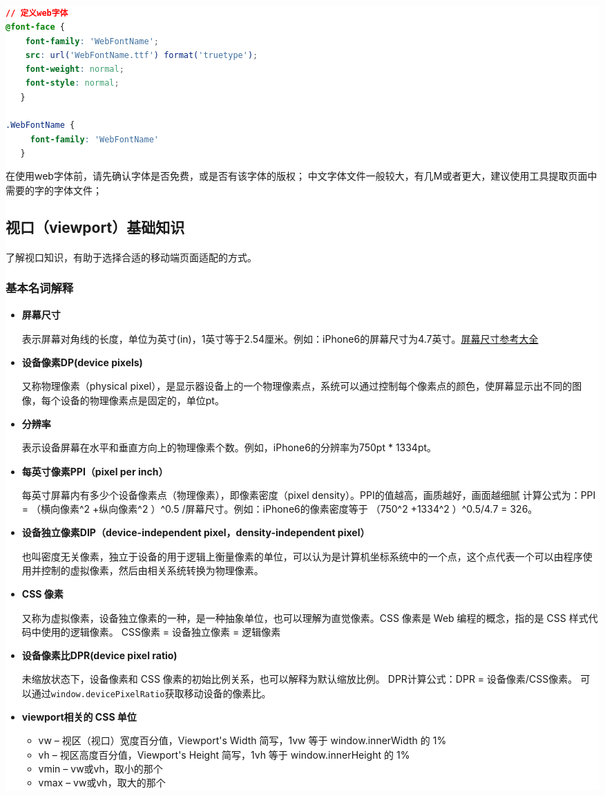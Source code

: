 ```css
// 定义web字体
@font-face {
    font-family: 'WebFontName';
    src: url('WebFontName.ttf') format('truetype');
    font-weight: normal;
    font-style: normal;
   }

.WebFontName {
     font-family: 'WebFontName'
   }
```

在使用web字体前，请先确认字体是否免费，或是否有该字体的版权；
中文字体文件一般较大，有几M或者更大，建议使用工具提取页面中需要的字的字体文件；

## 视口（viewport）基础知识

了解视口知识，有助于选择合适的移动端页面适配的方式。

### 基本名词解释

- **屏幕尺寸**

  表示屏幕对角线的长度，单位为英寸(in)，1英寸等于2.54厘米。例如：iPhone6的屏幕尺寸为4.7英寸。[屏幕尺寸参考大全](http://screensiz.es/)

- **设备像素DP(device pixels)**

  又称物理像素（physical pixel），是显示器设备上的一个物理像素点，系统可以通过控制每个像素点的颜色，使屏幕显示出不同的图像，每个设备的物理像素点是固定的，单位pt。

- **分辨率**

  表示设备屏幕在水平和垂直方向上的物理像素个数。例如，iPhone6的分辨率为750pt * 1334pt。

- **每英寸像素PPI（pixel per inch）**

  每英寸屏幕内有多少个设备像素点（物理像素），即像素密度（pixel density）。PPI的值越高，画质越好，画面越细腻 计算公式为：PPI = （横向像素^2 +纵向像素^2 ）^0.5 /屏幕尺寸。例如：iPhone6的像素密度等于 （750^2 +1334^2 ）^0.5/4.7 = 326。

- **设备独立像素DIP（device-independent pixel，density-independent pixel）**

  也叫密度无关像素，独立于设备的用于逻辑上衡量像素的单位，可以认为是计算机坐标系统中的一个点，这个点代表一个可以由程序使用并控制的虚拟像素，然后由相关系统转换为物理像素。

- **CSS 像素**

  又称为虚拟像素，设备独立像素的一种，是一种抽象单位，也可以理解为直觉像素。CSS 像素是 Web 编程的概念，指的是 CSS 样式代码中使用的逻辑像素。 CSS像素 = 设备独立像素 = 逻辑像素

- **设备像素比DPR(device pixel ratio)**

  未缩放状态下，设备像素和 CSS 像素的初始比例关系，也可以解释为默认缩放比例。 DPR计算公式：DPR = 设备像素/CSS像素。 可以通过`window.devicePixelRatio`获取移动设备的像素比。

- **viewport相关的 CSS 单位**

  - vw – 视区（视口）宽度百分值，Viewport's Width 简写，1vw 等于 window.innerWidth 的 1%
  - vh – 视区高度百分值，Viewport's Height 简写，1vh 等于 window.innerHeight 的 1%
  - vmin – vw或vh，取小的那个
  - vmax – vw或vh，取大的那个
